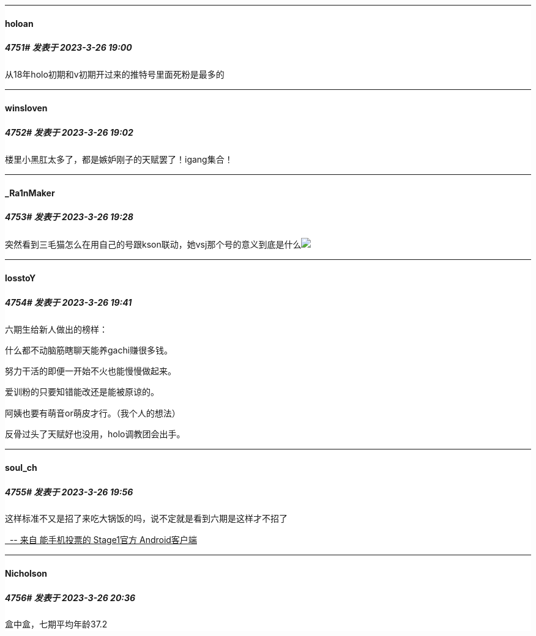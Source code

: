 
*****

####  holoan  
##### 4751#       发表于 2023-3-26 19:00

从18年holo初期和v初期开过来的推特号里面死粉是最多的

*****

####  winsloven  
##### 4752#       发表于 2023-3-26 19:02

楼里小黑肛太多了，都是嫉妒刚子的天赋罢了！igang集合！


*****

####  _Ra1nMaker  
##### 4753#       发表于 2023-3-26 19:28

突然看到三毛猫怎么在用自己的号跟kson联动，她vsj那个号的意义到底是什么<img src="https://static.saraba1st.com/image/smiley/face2017/068.png" referrerpolicy="no-referrer">


*****

####  losstoY  
##### 4754#       发表于 2023-3-26 19:41

六期生给新人做出的榜样：

什么都不动脑筋瞎聊天能养gachi赚很多钱。

努力干活的即便一开始不火也能慢慢做起来。

爱训粉的只要知错能改还是能被原谅的。

阿姨也要有萌音or萌皮才行。（我个人的想法）

反骨过头了天赋好也没用，holo调教团会出手。


*****

####  soul_ch  
##### 4755#       发表于 2023-3-26 19:56

这样标准不又是招了来吃大锅饭的吗，说不定就是看到六期是这样才不招了

[  -- 来自 能手机投票的 Stage1官方 Android客户端](https://www.coolapk.com/apk/140634)


*****

####  Nicholson  
##### 4756#       发表于 2023-3-26 20:36

盒中盒，七期平均年龄37.2
